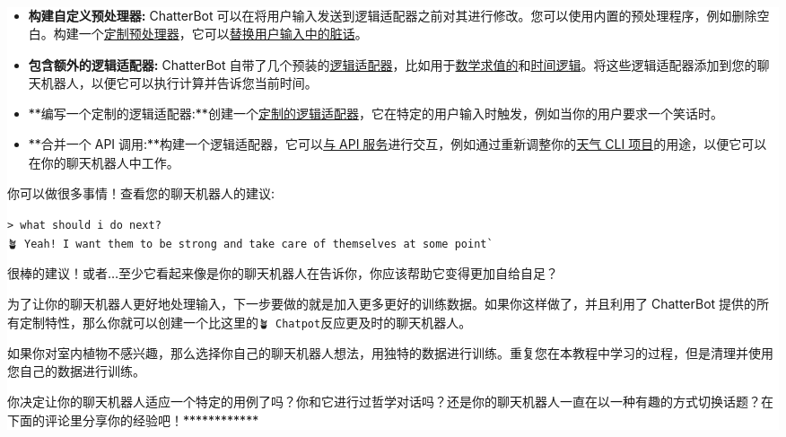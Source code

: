 *   **构建自定义预处理器:** ChatterBot 可以在将用户输入发送到逻辑适配器之前对其进行修改。您可以使用内置的预处理程序，例如删除空白。构建一个[定制预处理器](https://chatterbot.readthedocs.io/en/stable/preprocessors.html#creating-new-preprocessors)，它可以[替换用户输入中的脏话](https://realpython.com/replace-string-python/)。

*   **包含额外的逻辑适配器:** ChatterBot 自带了几个预装的[逻辑适配器](https://chatterbot.readthedocs.io/en/stable/logic/index.html)，比如用于[数学求值的](https://github.com/gunthercox/ChatterBot/blob/1.0/chatterbot/logic/mathematical_evaluation.py)和[时间逻辑](https://github.com/gunthercox/ChatterBot/blob/1.0/chatterbot/logic/time_adapter.py)。将这些逻辑适配器添加到您的聊天机器人，以便它可以执行计算并告诉您当前时间。

*   **编写一个定制的逻辑适配器:**创建一个[定制的逻辑适配器](https://chatterbot.readthedocs.io/en/stable/logic/create-a-logic-adapter.html)，它在特定的用户输入时触发，例如当你的用户要求一个笑话时。

*   **合并一个 API 调用:**构建一个逻辑适配器，它可以[与 API 服务](https://chatterbot.readthedocs.io/en/stable/logic/create-a-logic-adapter.html#interacting-with-services)进行交互，例如通过重新调整你的[天气 CLI 项目](https://realpython.com/build-a-python-weather-app-cli/)的用途，以便它可以在你的聊天机器人中工作。

你可以做很多事情！查看您的聊天机器人的建议:

```
> what should i do next?
🪴 Yeah! I want them to be strong and take care of themselves at some point` 
```

很棒的建议！或者…至少它看起来像是你的聊天机器人在告诉你，你应该帮助它变得更加自给自足？

为了让你的聊天机器人更好地处理输入，下一步要做的就是加入更多更好的训练数据。如果你这样做了，并且利用了 ChatterBot 提供的所有定制特性，那么你就可以创建一个比这里的`🪴 Chatpot`反应更及时的聊天机器人。

如果你对室内植物不感兴趣，那么选择你自己的聊天机器人想法，用独特的数据进行训练。重复您在本教程中学习的过程，但是清理并使用您自己的数据进行训练。

你决定让你的聊天机器人适应一个特定的用例了吗？你和它进行过哲学对话吗？还是你的聊天机器人一直在以一种有趣的方式切换话题？在下面的评论里分享你的经验吧！************